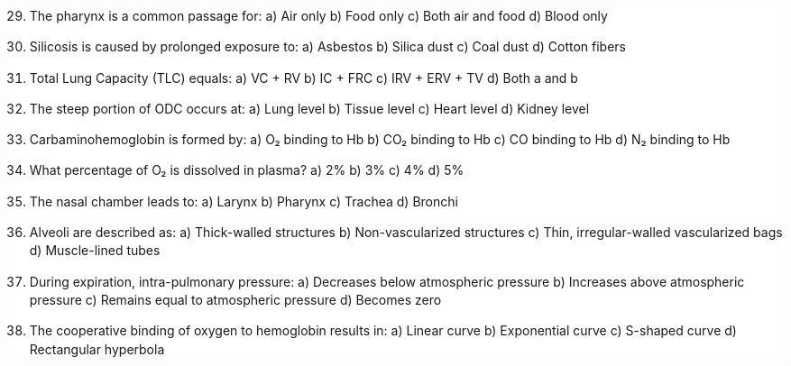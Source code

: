 29. The pharynx is a common passage for:
    a) Air only
    b) Food only
    c) Both air and food
    d) Blood only

30. Silicosis is caused by prolonged exposure to:
    a) Asbestos
    b) Silica dust
    c) Coal dust
    d) Cotton fibers

31. Total Lung Capacity (TLC) equals:
    a) VC + RV
    b) IC + FRC
    c) IRV + ERV + TV
    d) Both a and b

32. The steep portion of ODC occurs at:
    a) Lung level
    b) Tissue level
    c) Heart level
    d) Kidney level

33. Carbaminohemoglobin is formed by:
    a) O₂ binding to Hb
    b) CO₂ binding to Hb
    c) CO binding to Hb
    d) N₂ binding to Hb

34. What percentage of O₂ is dissolved in plasma?
    a) 2%
    b) 3%
    c) 4%
    d) 5%

35. The nasal chamber leads to:
    a) Larynx
    b) Pharynx
    c) Trachea
    d) Bronchi

36. Alveoli are described as:
    a) Thick-walled structures
    b) Non-vascularized structures
    c) Thin, irregular-walled vascularized bags
    d) Muscle-lined tubes

37. During expiration, intra-pulmonary pressure:
    a) Decreases below atmospheric pressure
    b) Increases above atmospheric pressure
    c) Remains equal to atmospheric pressure
    d) Becomes zero

38. The cooperative binding of oxygen to hemoglobin results in:
    a) Linear curve
    b) Exponential curve
    c) S-shaped curve
    d) Rectangular hyperbola
